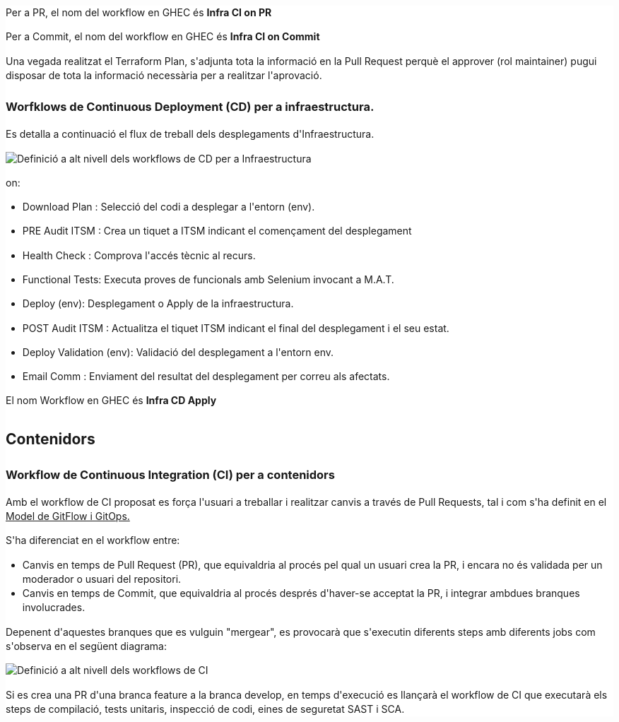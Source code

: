 
Per a PR, el nom del workflow en GHEC és **Infra CI on PR** 

Per a Commit, el nom del workflow en GHEC és **Infra CI on Commit**

Una vegada realitzat el Terraform Plan, s'adjunta tota la informació en la Pull Request perquè el approver (rol maintainer) pugui disposar de tota la informació necessària per a realitzar l'aprovació.



### Worfklows de Continuous Deployment (CD) per a infraestructura.

Es detalla a continuació el flux de treball dels desplegaments d'Infraestructura.

![Definició a alt nivell dels workflows de CD per a Infraestructura](/images/GHEC/cd-workflow-infra-definition.png)


on:
* Download Plan : Selecció del codi a desplegar a l'entorn (env).
* PRE Audit ITSM : Crea un tiquet a ITSM indicant el començament del desplegament
* Health Check : Comprova l'accés tècnic al recurs.
* Functional Tests: Executa proves de funcionals amb Selenium invocant a M.A.T.
* Deploy (env): Desplegament o Apply de la infraestructura.
* POST Audit ITSM : Actualitza el tiquet ITSM indicant el final del desplegament i el seu estat.

* Deploy Validation (env): Validació del desplegament a l'entorn env.
* Email Comm : Enviament del resultat del desplegament per correu als afectats.
    
El nom Workflow en GHEC és **Infra CD Apply**


## Contenidors


### Workflow de Continuous Integration (CI) per a contenidors
Amb el workflow de CI proposat es força l'usuari a treballar i realitzar canvis a través de Pull Requests, tal i com s'ha definit en el [Model de GitFlow i GitOps.](../../modelTreball/model-gitflow-gitops)

S'ha diferenciat en el workflow entre:
+ Canvis en temps de Pull Request (PR), que equivaldria al procés pel qual un usuari crea la PR, i encara no és validada per un moderador o usuari del repositori.
+ Canvis en temps de Commit, que equivaldria al procés després d'haver-se acceptat la PR, i integrar ambdues branques involucrades. 

Depenent d'aquestes branques que es vulguin "mergear", es provocarà que s'executin diferents steps amb diferents jobs com s'observa en el següent diagrama:

![Definició a alt nivell dels workflows de CI](/images/GHEC/ci-workflow-definition.png)

Si es crea una PR d'una branca feature a la branca develop, en temps d'execució es llançarà el workflow de CI que executarà els steps de compilació, tests unitaris, inspecció de codi, eines de seguretat SAST i SCA. 
